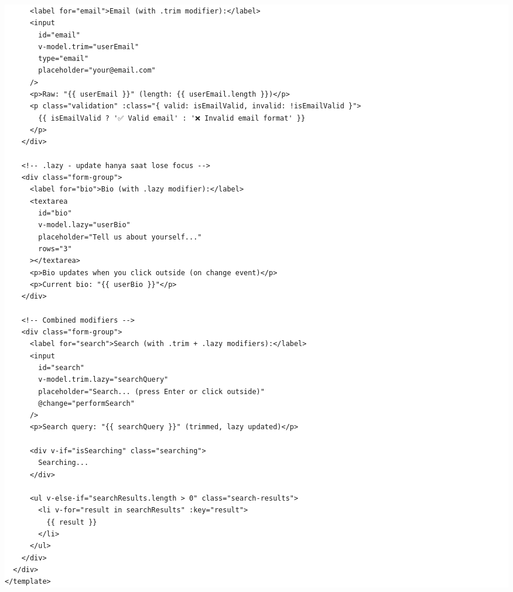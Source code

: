 ```vue
      <label for="email">Email (with .trim modifier):</label>
      <input
        id="email"
        v-model.trim="userEmail"
        type="email"
        placeholder="your@email.com"
      />
      <p>Raw: "{{ userEmail }}" (length: {{ userEmail.length }})</p>
      <p class="validation" :class="{ valid: isEmailValid, invalid: !isEmailValid }">
        {{ isEmailValid ? '✅ Valid email' : '❌ Invalid email format' }}
      </p>
    </div>

    <!-- .lazy - update hanya saat lose focus -->
    <div class="form-group">
      <label for="bio">Bio (with .lazy modifier):</label>
      <textarea
        id="bio"
        v-model.lazy="userBio"
        placeholder="Tell us about yourself..."
        rows="3"
      ></textarea>
      <p>Bio updates when you click outside (on change event)</p>
      <p>Current bio: "{{ userBio }}"</p>
    </div>

    <!-- Combined modifiers -->
    <div class="form-group">
      <label for="search">Search (with .trim + .lazy modifiers):</label>
      <input
        id="search"
        v-model.trim.lazy="searchQuery"
        placeholder="Search... (press Enter or click outside)"
        @change="performSearch"
      />
      <p>Search query: "{{ searchQuery }}" (trimmed, lazy updated)</p>

      <div v-if="isSearching" class="searching">
        Searching...
      </div>

      <ul v-else-if="searchResults.length > 0" class="search-results">
        <li v-for="result in searchResults" :key="result">
          {{ result }}
        </li>
      </ul>
    </div>
  </div>
</template>
```
